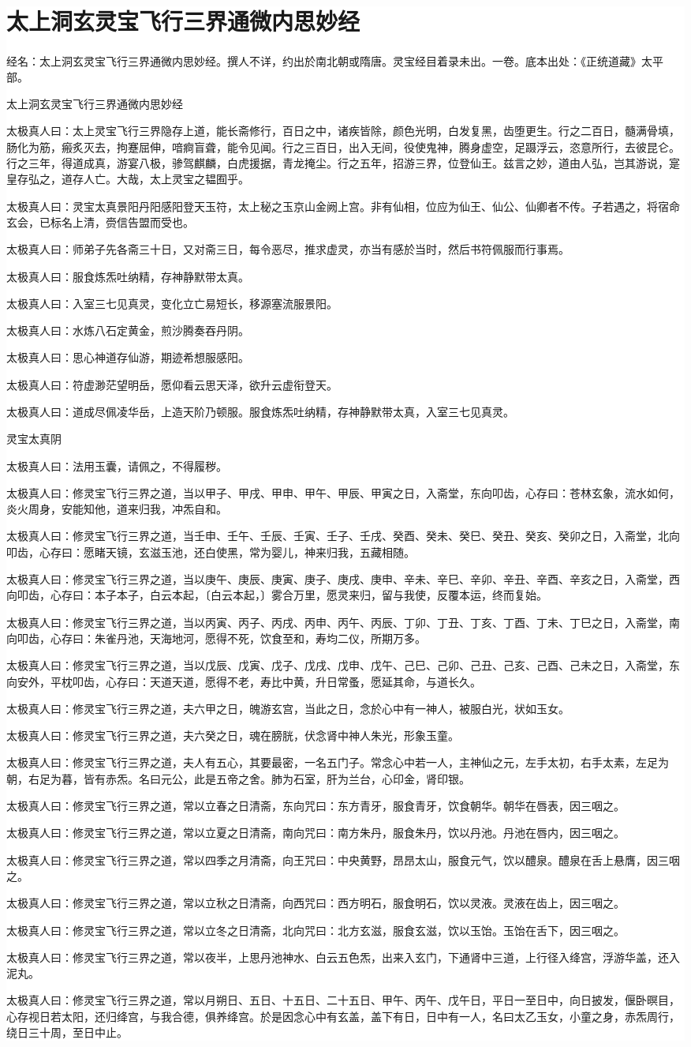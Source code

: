 # 太上洞玄灵宝飞行三界通微内思妙经

经名：太上洞玄灵宝飞行三界通微内思妙经。撰人不详，约出於南北朝或隋唐。灵宝经目着录未出。一卷。底本出处：《正统道藏》太平部。

太上洞玄灵宝飞行三界通微内思妙经

太极真人曰：太上灵宝飞行三界隐存上道，能长斋修行，百日之中，诸疾皆除，颜色光明，白发复黑，齿堕更生。行之二百日，髓满骨填，肠化为筋，瘢炙灭去，拘蹇屈伸，喑痾盲聋，能令见闻。行之三百日，出入无间，役使鬼神，腾身虚空，足蹑浮云，恣意所行，去彼昆仑。行之三年，得道成真，游宴八极，骖驾麒麟，白虎援据，青龙掩尘。行之五年，招游三界，位登仙王。兹言之妙，道由人弘，岂其游说，寔皇存弘之，道存人亡。大哉，太上灵宝之韫囿乎。

太极真人曰：灵宝太真景阳丹阳感阳登天玉符，太上秘之玉京山金阙上宫。非有仙相，位应为仙王、仙公、仙卿者不传。子若遇之，将宿命玄会，已标名上清，赍信告盟而受也。

太极真人曰：师弟子先各斋三十日，又对斋三日，每令恶尽，推求虚灵，亦当有感於当时，然后书符佩服而行事焉。

太极真人曰：服食炼炁吐纳精，存神静默带太真。

太极真人曰：入室三七见真灵，变化立亡易短长，移源塞流服景阳。

太极真人曰：水炼八石定黄金，煎沙腾奏吞丹阴。

太极真人曰：思心神道存仙游，期迹希想服感阳。

太极真人曰：符虚渺茫望明岳，愿仰看云思天泽，欲升云虚衔登天。

太极真人曰：道成尽佩凌华岳，上造天阶乃顿服。服食炼炁吐纳精，存神静默带太真，入室三七见真灵。

灵宝太真阴

太极真人曰：法用玉囊，请佩之，不得履秽。

太极真人曰：修灵宝飞行三界之道，当以甲子、甲戌、甲申、甲午、甲辰、甲寅之日，入斋堂，东向叩齿，心存曰：苍林玄象，流水如何，炎火周身，安能知他，道来归我，冲炁自和。

太极真人曰：修灵宝飞行三界之道，当壬申、壬午、壬辰、壬寅、壬子、壬戌、癸酉、癸未、癸巳、癸丑、癸亥、癸卯之日，入斋堂，北向叩齿，心存曰：愿睹天镜，玄滋玉池，还白使黑，常为婴儿，神来归我，五藏相随。

太极真人曰：修灵宝飞行三界之道，当以庚午、庚辰、庚寅、庚子、庚戌、庚申、辛未、辛巳、辛卯、辛丑、辛酉、辛亥之日，入斋堂，西向叩齿，心存曰：本子本子，白云本起，〔白云本起，〕雾合万里，愿灵来归，留与我使，反覆本运，终而复始。

太极真人曰：修灵宝飞行三界之道，当以丙寅、丙子、丙戌、丙申、丙午、丙辰、丁卯、丁丑、丁亥、丁酉、丁未、丁巳之日，入斋堂，南向叩齿，心存曰：朱雀丹池，天海地河，愿得不死，饮食至和，寿均二仪，所期万多。

太极真人曰：修灵宝飞行三界之道，当以戊辰、戊寅、戊子、戊戌、戊申、戊午、己巳、己卯、己丑、己亥、己酉、己未之日，入斋堂，东向安外，平枕叩齿，心存曰：天道天道，愿得不老，寿比中黄，升日常蚤，愿延其命，与道长久。

太极真人曰：修灵宝飞行三界之道，夫六甲之日，魄游玄宫，当此之日，念於心中有一神人，被服白光，状如玉女。

太极真人曰：修灵宝飞行三界之道，夫六癸之日，魂在膀胱，伏念肾中神人朱光，形象玉童。

太极真人曰：修灵宝飞行三界之道，夫人有五心，其要最密，一名五门子。常念心中若一人，主神仙之元，左手太初，右手太素，左足为朝，右足为暮，皆有赤炁。名曰元公，此是五帝之舍。肺为石室，肝为兰台，心印金，肾印银。

太极真人曰：修灵宝飞行三界之道，常以立春之日清斋，东向咒曰：东方青牙，服食青牙，饮食朝华。朝华在唇表，因三咽之。

太极真人曰：修灵宝飞行三界之道，常以立夏之日清斋，南向咒曰：南方朱丹，服食朱丹，饮以丹池。丹池在唇内，因三咽之。

太极真人曰：修灵宝飞行三界之道，常以四季之月清斋，向王咒曰：中央黄野，昂昂太山，服食元气，饮以醴泉。醴泉在舌上悬膺，因三咽之。

太极真人曰：修灵宝飞行三界之道，常以立秋之日清斋，向西咒曰：西方明石，服食明石，饮以灵液。灵液在齿上，因三咽之。

太极真人曰：修灵宝飞行三界之道，常以立冬之日清斋，北向咒曰：北方玄滋，服食玄滋，饮以玉饴。玉饴在舌下，因三咽之。

太极真人曰：修灵宝飞行三界之道，常以夜半，上思丹池神水、白云五色炁，出来入玄门，下通肾中三道，上行径入绛宫，浮游华盖，还入泥丸。

太极真人曰：修灵宝飞行三界之道，常以月朔日、五日、十五日、二十五日、甲午、丙午、戊午日，平日一至日中，向日披发，偃卧暝目，心存视日若太阳，还归绛宫，与我合德，俱养绛宫。於是因念心中有玄盖，盖下有日，日中有一人，名曰太乙玉女，小童之身，赤炁周行，绕日三十周，至日中止。
